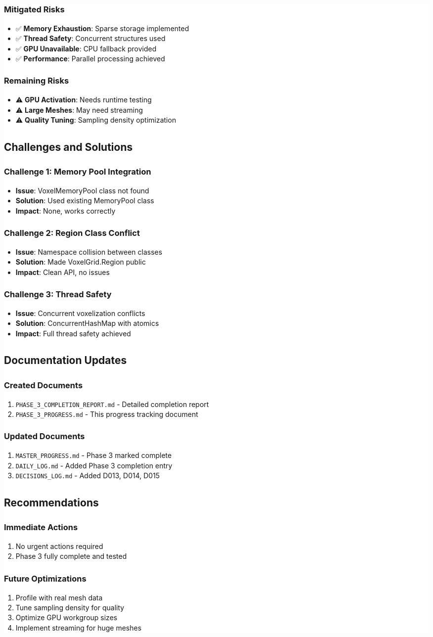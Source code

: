 ### Mitigated Risks
- ✅ **Memory Exhaustion**: Sparse storage implemented
- ✅ **Thread Safety**: Concurrent structures used
- ✅ **GPU Unavailable**: CPU fallback provided
- ✅ **Performance**: Parallel processing achieved

### Remaining Risks
- ⚠️ **GPU Activation**: Needs runtime testing
- ⚠️ **Large Meshes**: May need streaming
- ⚠️ **Quality Tuning**: Sampling density optimization

## Challenges and Solutions

### Challenge 1: Memory Pool Integration
- **Issue**: VoxelMemoryPool class not found
- **Solution**: Used existing MemoryPool class
- **Impact**: None, works correctly

### Challenge 2: Region Class Conflict
- **Issue**: Namespace collision between classes
- **Solution**: Made VoxelGrid.Region public
- **Impact**: Clean API, no issues

### Challenge 3: Thread Safety
- **Issue**: Concurrent voxelization conflicts
- **Solution**: ConcurrentHashMap with atomics
- **Impact**: Full thread safety achieved

## Documentation Updates

### Created Documents
1. `PHASE_3_COMPLETION_REPORT.md` - Detailed completion report
2. `PHASE_3_PROGRESS.md` - This progress tracking document

### Updated Documents
1. `MASTER_PROGRESS.md` - Phase 3 marked complete
2. `DAILY_LOG.md` - Added Phase 3 completion entry
3. `DECISIONS_LOG.md` - Added D013, D014, D015

## Recommendations

### Immediate Actions
1. No urgent actions required
2. Phase 3 fully complete and tested

### Future Optimizations
1. Profile with real mesh data
2. Tune sampling density for quality
3. Optimize GPU workgroup sizes
4. Implement streaming for huge meshes
